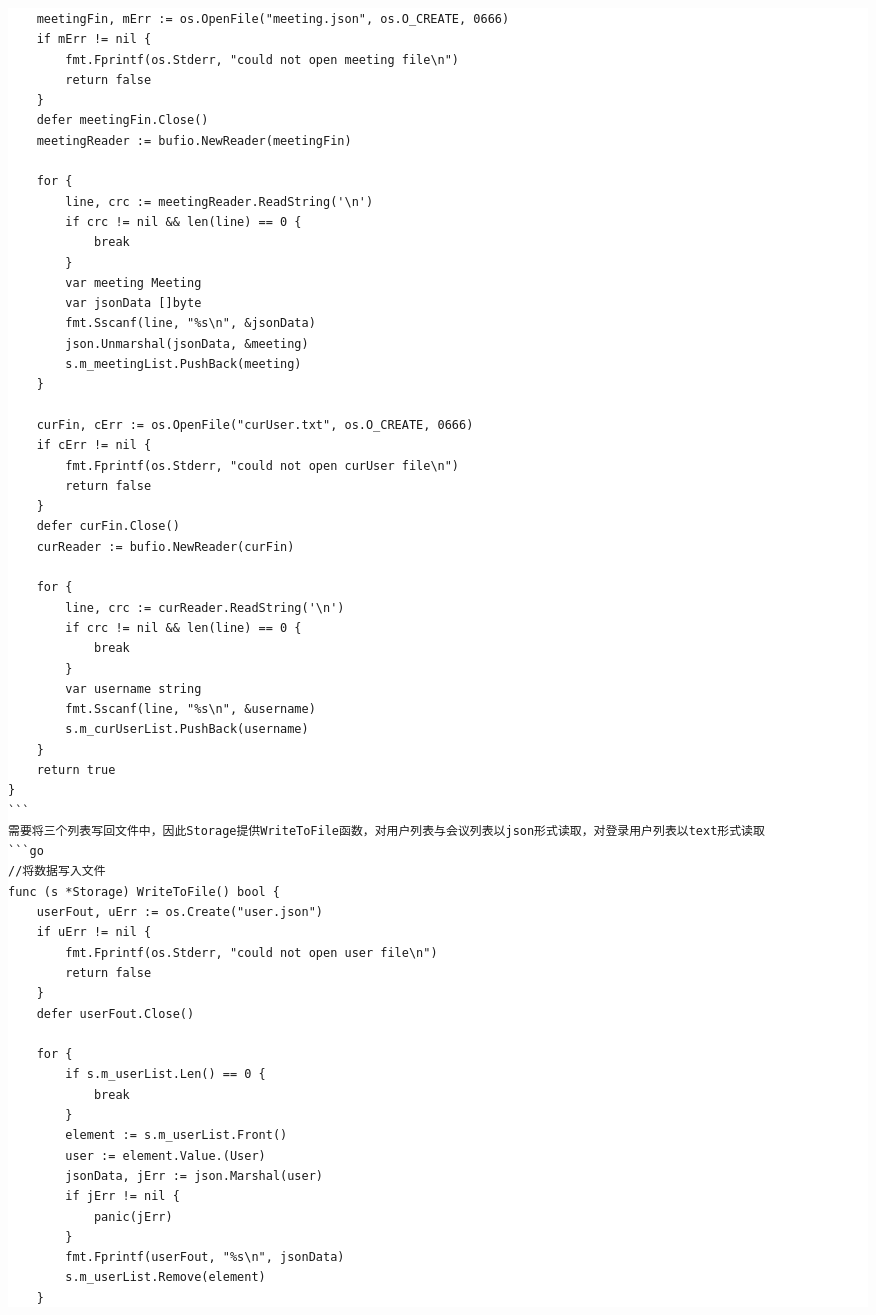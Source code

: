        meetingFin, mErr := os.OpenFile("meeting.json", os.O_CREATE, 0666)
        if mErr != nil {
            fmt.Fprintf(os.Stderr, "could not open meeting file\n")
            return false
        }
        defer meetingFin.Close()
        meetingReader := bufio.NewReader(meetingFin)

        for {
            line, crc := meetingReader.ReadString('\n')
            if crc != nil && len(line) == 0 {
                break
            }
            var meeting Meeting
            var jsonData []byte
            fmt.Sscanf(line, "%s\n", &jsonData)
            json.Unmarshal(jsonData, &meeting)
            s.m_meetingList.PushBack(meeting)
        }

        curFin, cErr := os.OpenFile("curUser.txt", os.O_CREATE, 0666)
        if cErr != nil {
            fmt.Fprintf(os.Stderr, "could not open curUser file\n")
            return false
        }
        defer curFin.Close()
        curReader := bufio.NewReader(curFin)

        for {
            line, crc := curReader.ReadString('\n')
            if crc != nil && len(line) == 0 {
                break
            }
            var username string
            fmt.Sscanf(line, "%s\n", &username)
            s.m_curUserList.PushBack(username)
        }
        return true
    }
    ```  
    需要将三个列表写回文件中，因此Storage提供WriteToFile函数，对用户列表与会议列表以json形式读取，对登录用户列表以text形式读取  
    ```go  
    //将数据写入文件
    func (s *Storage) WriteToFile() bool {
        userFout, uErr := os.Create("user.json")
        if uErr != nil {
            fmt.Fprintf(os.Stderr, "could not open user file\n")
            return false
        }
        defer userFout.Close()

        for {
            if s.m_userList.Len() == 0 {
                break
            }
            element := s.m_userList.Front()
            user := element.Value.(User)
            jsonData, jErr := json.Marshal(user)
            if jErr != nil {
                panic(jErr)
            }
            fmt.Fprintf(userFout, "%s\n", jsonData)
            s.m_userList.Remove(element)
        }
